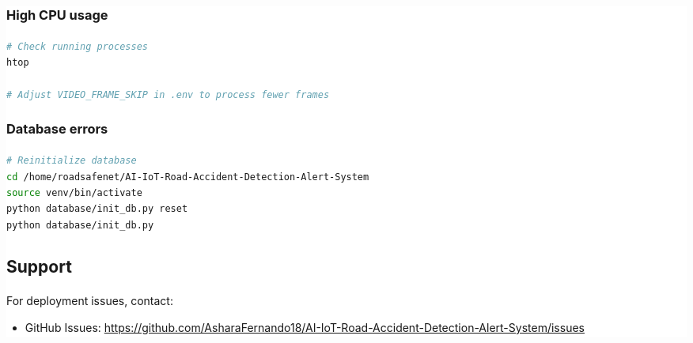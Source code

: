 ### High CPU usage
```bash
# Check running processes
htop

# Adjust VIDEO_FRAME_SKIP in .env to process fewer frames
```

### Database errors
```bash
# Reinitialize database
cd /home/roadsafenet/AI-IoT-Road-Accident-Detection-Alert-System
source venv/bin/activate
python database/init_db.py reset
python database/init_db.py
```

## Support

For deployment issues, contact:
- GitHub Issues: https://github.com/AsharaFernando18/AI-IoT-Road-Accident-Detection-Alert-System/issues
